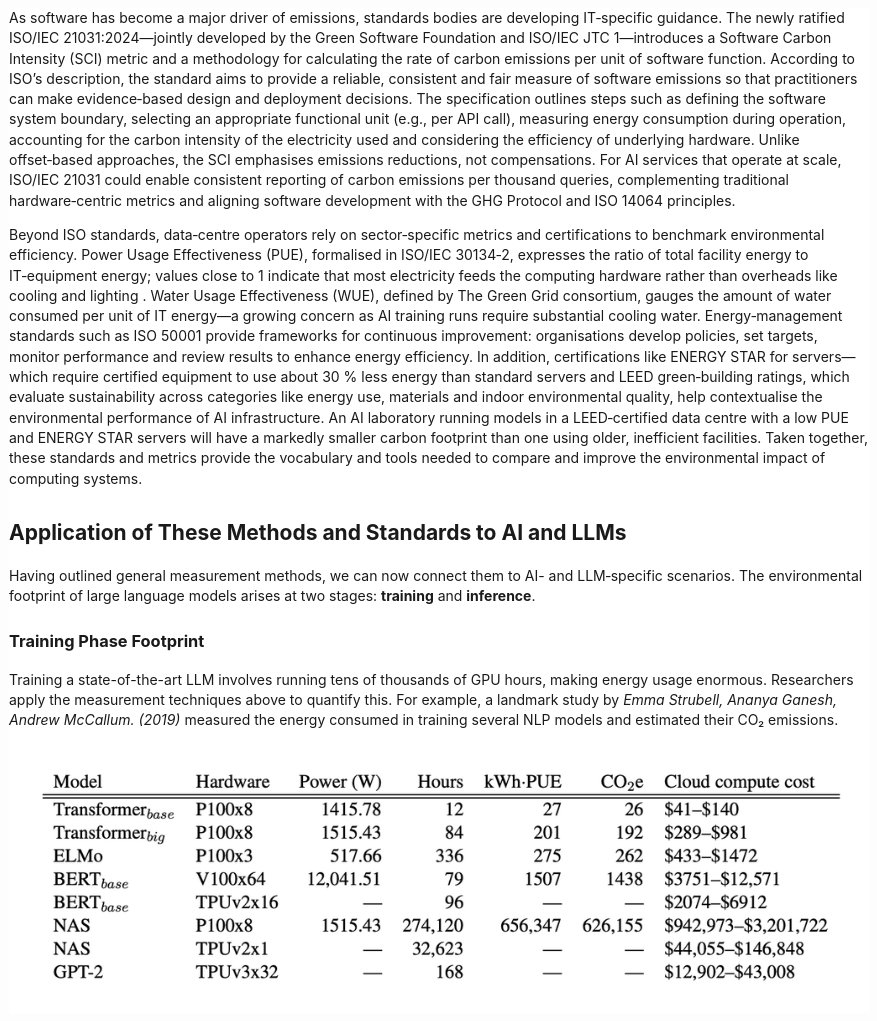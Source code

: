 As software has become a major driver of emissions, standards bodies are developing IT‑specific guidance. The newly ratified ISO/IEC 21031:2024—jointly developed by the Green Software Foundation and ISO/IEC JTC 1—introduces a Software Carbon Intensity (SCI) metric and a methodology for calculating the rate of carbon emissions per unit of software function. According to ISO’s description, the standard aims to provide a reliable, consistent and fair measure of software emissions so that practitioners can make evidence‑based design and deployment decisions. The specification outlines steps such as defining the software system boundary, selecting an appropriate functional unit (e.g., per API call), measuring energy consumption during operation, accounting for the carbon intensity of the electricity used and considering the efficiency of underlying hardware. Unlike offset‑based approaches, the SCI emphasises emissions reductions, not compensations. For AI services that operate at scale, ISO/IEC 21031 could enable consistent reporting of carbon emissions per thousand queries, complementing traditional hardware‑centric metrics and aligning software development with the GHG Protocol and ISO 14064 principles.

Beyond ISO standards, data‑centre operators rely on sector‑specific metrics and certifications to benchmark environmental efficiency. Power Usage Effectiveness (PUE), formalised in ISO/IEC 30134‑2, expresses the ratio of total facility energy to IT‑equipment energy; values close to 1 indicate that most electricity feeds the computing hardware rather than overheads like cooling and lighting . Water Usage Effectiveness (WUE), defined by The Green Grid consortium, gauges the amount of water consumed per unit of IT energy—a growing concern as AI training runs require substantial cooling water. Energy‑management standards such as ISO 50001 provide frameworks for continuous improvement: organisations develop policies, set targets, monitor performance and review results to enhance energy efficiency. In addition, certifications like ENERGY STAR for servers—which require certified equipment to use about 30 % less energy than standard servers and LEED green‑building ratings, which evaluate sustainability across categories like energy use, materials and indoor environmental quality, help contextualise the environmental performance of AI infrastructure. An AI laboratory running models in a LEED‑certified data centre with a low PUE and ENERGY STAR servers will have a markedly smaller carbon footprint than one using older, inefficient facilities. Taken together, these standards and metrics provide the vocabulary and tools needed to compare and improve the environmental impact of computing systems.

## Application of These Methods and Standards to AI and LLMs

Having outlined general measurement methods, we can now connect them to AI- and LLM‑specific scenarios.  The environmental footprint of large language models arises at two stages: **training** and **inference**.

### Training Phase Footprint

Training a state-of-the-art LLM involves running tens of thousands of GPU hours, making energy usage enormous. Researchers apply the measurement techniques above to quantify this. For example, a landmark study by *Emma Strubell, Ananya Ganesh, Andrew McCallum. (2019)* measured the energy consumed in training several NLP models and estimated their CO₂ emissions. 

![alt text](image.png)

